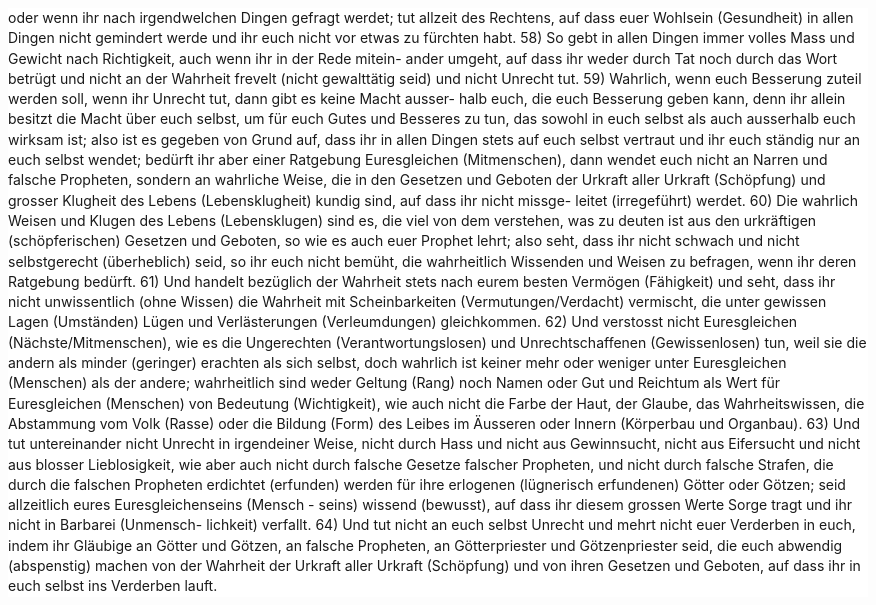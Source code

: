 oder wenn ihr nach irgendwelchen Dingen gefragt werdet; tut allzeit des Rechtens, auf dass euer Wohlsein (Gesundheit) in allen Dingen nicht gemindert werde und ihr euch nicht vor etwas zu fürchten habt.
58) So gebt in allen Dingen immer volles Mass und Gewicht nach Richtigkeit, auch wenn ihr in der Rede mitein-
 ander umgeht, auf dass ihr weder durch Tat noch durch das Wort betrügt und nicht an der Wahrheit frevelt
 (nicht gewalttätig seid) und nicht Unrecht tut.
59) Wahrlich, wenn euch Besserung zuteil werden soll, wenn ihr Unrecht tut, dann gibt es keine Macht ausser-
 halb euch, die euch Besserung geben kann, denn ihr allein besitzt die Macht über euch selbst, um für euch
 Gutes und Besseres zu tun, das sowohl in euch selbst als auch ausserhalb euch wirksam ist; also ist es gegeben
 von Grund auf, dass ihr in allen Dingen stets auf euch selbst vertraut und ihr euch ständig nur an euch selbst
 wendet; bedürft ihr aber einer Ratgebung Euresgleichen (Mitmenschen), dann wendet euch nicht an Narren
 und falsche Propheten, sondern an wahrliche Weise, die in den Gesetzen und Geboten der Urkraft aller
 Urkraft (Schöpfung) und grosser Klugheit des Lebens (Lebensklugheit) kundig sind, auf dass ihr nicht missge-
 leitet (irregeführt) werdet.
60) Die wahrlich Weisen und Klugen des Lebens (Lebensklugen) sind es, die viel von dem verstehen, was zu deuten
 ist aus den urkräftigen (schöpferischen) Gesetzen und Geboten, so wie es auch euer Prophet lehrt; also seht,
 dass ihr nicht schwach und nicht selbstgerecht (überheblich) seid, so ihr euch nicht bemüht, die wahrheitlich
 Wissenden und Weisen zu befragen, wenn ihr deren Ratgebung bedürft.
61) Und handelt bezüglich der Wahrheit stets nach eurem besten Vermögen (Fähigkeit) und seht, dass ihr nicht
 unwissentlich (ohne Wissen) die Wahrheit mit Scheinbarkeiten (Vermutungen/Verdacht) vermischt, die unter
 gewissen Lagen (Umständen) Lügen und Verlästerungen (Verleumdungen) gleichkommen.
62) Und verstosst nicht Euresgleichen (Nächste/Mitmenschen), wie es die Ungerechten (Verantwortungslosen) und
 Unrechtschaffenen (Gewissenlosen) tun, weil sie die andern als minder (geringer) erachten als sich selbst, doch
 wahrlich ist keiner mehr oder weniger unter Euresgleichen (Menschen) als der andere; wahrheitlich sind weder
 Geltung (Rang) noch Namen oder Gut und Reichtum als Wert für Euresgleichen (Menschen) von Bedeutung
 (Wichtigkeit), wie auch nicht die Farbe der Haut, der Glaube, das Wahrheitswissen, die Abstammung vom Volk
 (Rasse) oder die Bildung (Form) des Leibes im Äusseren oder Innern (Körperbau und Organbau).
63) Und tut untereinander nicht Unrecht in irgendeiner Weise, nicht durch Hass und nicht aus Gewinnsucht, nicht
 aus Eifersucht und nicht aus blosser Lieblosigkeit, wie aber auch nicht durch falsche Gesetze falscher
 Propheten, und nicht durch falsche Strafen, die durch die falschen Propheten erdichtet (erfunden) werden für
 ihre erlogenen (lügnerisch erfundenen) Götter oder Götzen; seid allzeitlich eures Euresgleichenseins (Mensch -
 seins) wissend (bewusst), auf dass ihr diesem grossen Werte Sorge tragt und ihr nicht in Barbarei (Unmensch-
 lichkeit) verfallt.
64) Und tut nicht an euch selbst Unrecht und mehrt nicht euer Verderben in euch, indem ihr Gläubige an Götter
 und Götzen, an falsche Propheten, an Götterpriester und Götzenpriester seid, die euch abwendig (abspenstig)
 machen von der Wahrheit der Urkraft aller Urkraft (Schöpfung) und von ihren Gesetzen und Geboten, auf
 dass ihr in euch selbst ins Verderben lauft.